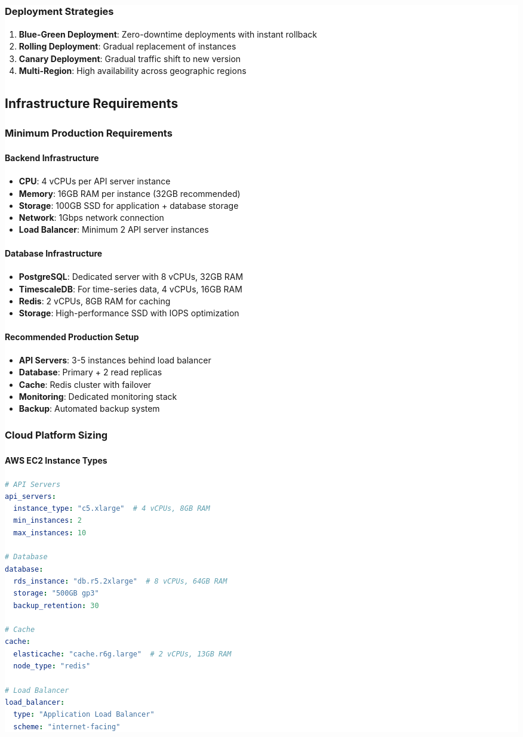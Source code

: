 ### Deployment Strategies

1. **Blue-Green Deployment**: Zero-downtime deployments with instant rollback
2. **Rolling Deployment**: Gradual replacement of instances
3. **Canary Deployment**: Gradual traffic shift to new version
4. **Multi-Region**: High availability across geographic regions

## Infrastructure Requirements

### Minimum Production Requirements

#### Backend Infrastructure
- **CPU**: 4 vCPUs per API server instance
- **Memory**: 16GB RAM per instance (32GB recommended)
- **Storage**: 100GB SSD for application + database storage
- **Network**: 1Gbps network connection
- **Load Balancer**: Minimum 2 API server instances

#### Database Infrastructure
- **PostgreSQL**: Dedicated server with 8 vCPUs, 32GB RAM
- **TimescaleDB**: For time-series data, 4 vCPUs, 16GB RAM
- **Redis**: 2 vCPUs, 8GB RAM for caching
- **Storage**: High-performance SSD with IOPS optimization

#### Recommended Production Setup
- **API Servers**: 3-5 instances behind load balancer
- **Database**: Primary + 2 read replicas
- **Cache**: Redis cluster with failover
- **Monitoring**: Dedicated monitoring stack
- **Backup**: Automated backup system

### Cloud Platform Sizing

#### AWS EC2 Instance Types
```yaml
# API Servers
api_servers:
  instance_type: "c5.xlarge"  # 4 vCPUs, 8GB RAM
  min_instances: 2
  max_instances: 10
  
# Database
database:
  rds_instance: "db.r5.2xlarge"  # 8 vCPUs, 64GB RAM
  storage: "500GB gp3"
  backup_retention: 30

# Cache
cache:
  elasticache: "cache.r6g.large"  # 2 vCPUs, 13GB RAM
  node_type: "redis"
  
# Load Balancer  
load_balancer:
  type: "Application Load Balancer"
  scheme: "internet-facing"
```

